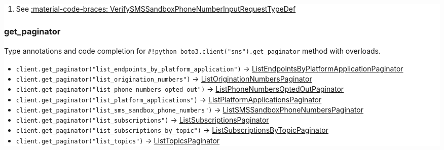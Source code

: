 1. See [:material-code-braces: VerifySMSSandboxPhoneNumberInputRequestTypeDef](./type_defs.md#verifysmssandboxphonenumberinputrequesttypedef) 



### get_paginator

Type annotations and code completion for `#!python boto3.client("sns").get_paginator` method with overloads.

- `client.get_paginator("list_endpoints_by_platform_application")` -> [ListEndpointsByPlatformApplicationPaginator](./paginators.md#listendpointsbyplatformapplicationpaginator)
- `client.get_paginator("list_origination_numbers")` -> [ListOriginationNumbersPaginator](./paginators.md#listoriginationnumberspaginator)
- `client.get_paginator("list_phone_numbers_opted_out")` -> [ListPhoneNumbersOptedOutPaginator](./paginators.md#listphonenumbersoptedoutpaginator)
- `client.get_paginator("list_platform_applications")` -> [ListPlatformApplicationsPaginator](./paginators.md#listplatformapplicationspaginator)
- `client.get_paginator("list_sms_sandbox_phone_numbers")` -> [ListSMSSandboxPhoneNumbersPaginator](./paginators.md#listsmssandboxphonenumberspaginator)
- `client.get_paginator("list_subscriptions")` -> [ListSubscriptionsPaginator](./paginators.md#listsubscriptionspaginator)
- `client.get_paginator("list_subscriptions_by_topic")` -> [ListSubscriptionsByTopicPaginator](./paginators.md#listsubscriptionsbytopicpaginator)
- `client.get_paginator("list_topics")` -> [ListTopicsPaginator](./paginators.md#listtopicspaginator)




